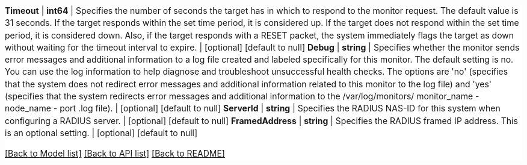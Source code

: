 **Timeout** | **int64** | Specifies the number of seconds the target has in which to respond to the monitor request. The default value is 31 seconds. If the target responds within the set time period, it is considered up. If the target does not respond within the set time period, it is considered down. Also, if the target responds with a RESET packet, the system immediately flags the target as down without waiting for the timeout interval to expire. | [optional] [default to null]
**Debug** | **string** | Specifies whether the monitor sends error messages and additional information to a log file created and labeled specifically for this monitor. The default setting is no. You can use the log information to help diagnose and troubleshoot unsuccessful health checks. The options are &#39;no&#39; (specifies that the system does not redirect error messages and additional information related to this monitor to the log file) and &#39;yes&#39; (specifies that the system redirects error messages and additional information to the /var/log/monitors/ monitor_name - node_name - port .log file). | [optional] [default to null]
**ServerId** | **string** | Specifies the RADIUS NAS-ID for this system when configuring a RADIUS server. | [optional] [default to null]
**FramedAddress** | **string** | Specifies the RADIUS framed IP address. This is an optional setting. | [optional] [default to null]

[[Back to Model list]](../README.md#documentation-for-models) [[Back to API list]](../README.md#documentation-for-api-endpoints) [[Back to README]](../README.md)


